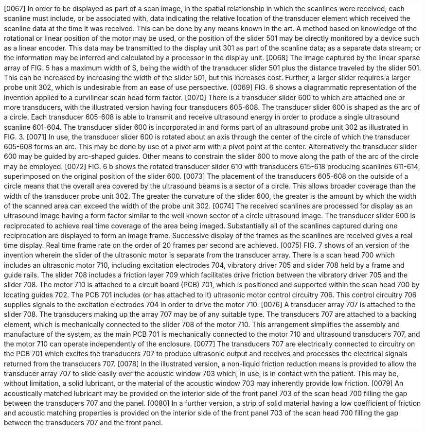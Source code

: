   [0067]  In order to be displayed as part of a scan image, in the spatial relationship in which the scanlines were received, each scanline must include, or be associated with, data indicating the relative location of the transducer element which received the scanline data at the time it was received. This can be done by any means known in the art. A method based on knowledge of the rotational or linear position of the motor may be used, or the position of the slider 501 may be directly monitored by a device such as a linear encoder. This data may be transmitted to the display unit 301 as part of the scanline data; as a separate data stream; or the information may be inferred and calculated by a processor in the display unit.
  [0068]  The image captured by the linear sparse array of FIG. 5 has a maximum width of S, being the width of the transducer slider 501 plus the distance traveled by the slider 501. This can be increased by increasing the width of the slider 501, but this increases cost. Further, a larger slider requires a larger probe unit 302, which is undesirable from an ease of use perspective.
  [0069]   FIG. 6 shows a diagrammatic representation of the invention applied to a curvilinear scan head form factor.
  [0070]  There is a transducer slider 600 to which are attached one or more transducers, with the illustrated version having four transducers 605-608. The transducer slider 600 is shaped as the arc of a circle. Each transducer 605-608 is able to transmit and receive ultrasound energy in order to produce a single ultrasound scanline 601-604. The transducer slider 600 is incorporated in and forms part of an ultrasound probe unit 302 as illustrated in FIG. 3.
  [0071]  In use, the transducer slider 600 is rotated about an axis through the center of the circle of which the transducer 605-608 forms an arc. This may be done by use of a pivot arm with a pivot point at the center. Alternatively the transducer slider 600 may be guided by arc-shaped guides. Other means to constrain the slider 600 to move along the path of the arc of the circle may be employed.
  [0072]   FIG. 6 b shows the rotated transducer slider 610 with transducers 615-618 producing scanlines 611-614, superimposed on the original position of the slider 600.
  [0073]  The placement of the transducers 605-608 on the outside of a circle means that the overall area covered by the ultrasound beams is a sector of a circle. This allows broader coverage than the width of the transducer probe unit 302. The greater the curvature of the slider 600, the greater is the amount by which the width of the scanned area can exceed the width of the probe unit 302.
  [0074]  The received scanlines are processed for display as an ultrasound image having a form factor similar to the well known sector of a circle ultrasound image. The transducer slider 600 is reciprocated to achieve real time coverage of the area being imaged. Substantially all of the scanlines captured during one reciprocation are displayed to form an image frame. Successive display of the frames as the scanlines are received gives a real time display. Real time frame rate on the order of 20 frames per second are achieved.
  [0075]   FIG. 7 shows of an version of the invention wherein the slider of the ultrasonic motor is separate from the transducer array. There is a scan head 700 which includes an ultrasonic motor 710, including excitation electrodes 704, vibratory driver 705 and slider 708 held by a frame and guide rails. The slider 708 includes a friction layer 709 which facilitates drive friction between the vibratory driver 705 and the slider 708. The motor 710 is attached to a circuit board (PCB) 701, which is positioned and supported within the scan head 700 by locating guides 702. The PCB 701 includes (or has attached to it) ultrasonic motor control circuitry 706. This control circuitry 706 supplies signals to the excitation electrodes 704 in order to drive the motor 710.
  [0076]  A transducer array 707 is attached to the slider 708. The transducers making up the array 707 may be of any suitable type. The transducers 707 are attached to a backing element, which is mechanically connected to the slider 708 of the motor 710. This arrangement simplifies the assembly and manufacture of the system, as the main PCB 701 is mechanically connected to the motor 710 and ultrasound transducers 707, and the motor 710 can operate independently of the enclosure.
  [0077]  The transducers 707 are electrically connected to circuitry on the PCB 701 which excites the transducers 707 to produce ultrasonic output and receives and processes the electrical signals returned from the transducers 707.
  [0078]  In the illustrated version, a non-liquid friction reduction means is provided to allow the transducer array 707 to slide easily over the acoustic window 703 which, in use, is in contact with the patient. This may be, without limitation, a solid lubricant, or the material of the acoustic window 703 may inherently provide low friction.
  [0079]  An acoustically matched lubricant may be provided on the interior side of the front panel 703 of the scan head 700 filling the gap between the transducers 707 and the panel.
  [0080]  In a further version, a strip of solid material having a low coefficient of friction and acoustic matching properties is provided on the interior side of the front panel 703 of the scan head 700 filling the gap between the transducers 707 and the front panel.